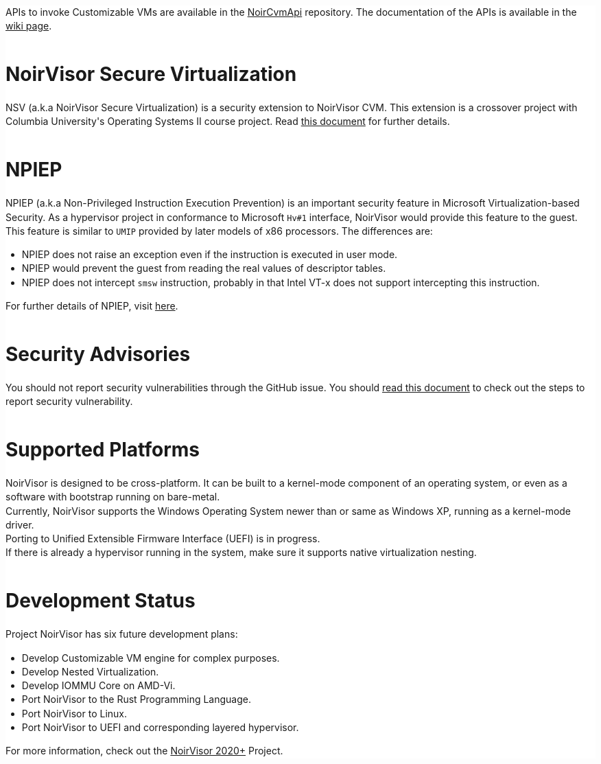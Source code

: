APIs to invoke Customizable VMs are available in the [NoirCvmApi](https://github.com/Zero-Tang/NoirCvmApi) repository. The documentation of the APIs is available in the [wiki page](https://github.com/Zero-Tang/NoirCvmApi/wiki).

# NoirVisor Secure Virtualization
NSV (a.k.a NoirVisor Secure Virtualization) is a security extension to NoirVisor CVM. This extension is a crossover project with Columbia University's Operating Systems II course project. Read [this document](./doc/nsv.md) for further details.

# NPIEP
NPIEP (a.k.a Non-Privileged Instruction Execution Prevention) is an important security feature in Microsoft Virtualization-based Security. As a hypervisor project in conformance to Microsoft `Hv#1` interface, NoirVisor would provide this feature to the guest. This feature is similar to `UMIP` provided by later models of x86 processors. The differences are:

- NPIEP does not raise an exception even if the instruction is executed in user mode.
- NPIEP would prevent the guest from reading the real values of descriptor tables.
- NPIEP does not intercept `smsw` instruction, probably in that Intel VT-x does not support intercepting this instruction.

For further details of NPIEP, visit [here](src/mshv_core/readme.md#non-privileged-instruction-execution-prevention).

# Security Advisories
You should not report security vulnerabilities through the GitHub issue. You should [read this document](./security.md) to check out the steps to report security vulnerability.

# Supported Platforms
NoirVisor is designed to be cross-platform. It can be built to a kernel-mode component of an operating system, or even as a software with bootstrap running on bare-metal. \
Currently, NoirVisor supports the Windows Operating System newer than or same as Windows XP, running as a kernel-mode driver. \
Porting to Unified Extensible Firmware Interface (UEFI) is in progress. \
If there is already a hypervisor running in the system, make sure it supports native virtualization nesting.

# Development Status
Project NoirVisor has six future development plans:

- Develop Customizable VM engine for complex purposes.
- Develop Nested Virtualization.
- Develop IOMMU Core on AMD-Vi.
- Port NoirVisor to the Rust Programming Language.
- Port NoirVisor to Linux.
- Port NoirVisor to UEFI and corresponding layered hypervisor.

For more information, check out the [NoirVisor 2020+](https://github.com/Zero-Tang/NoirVisor/projects/2) Project.
